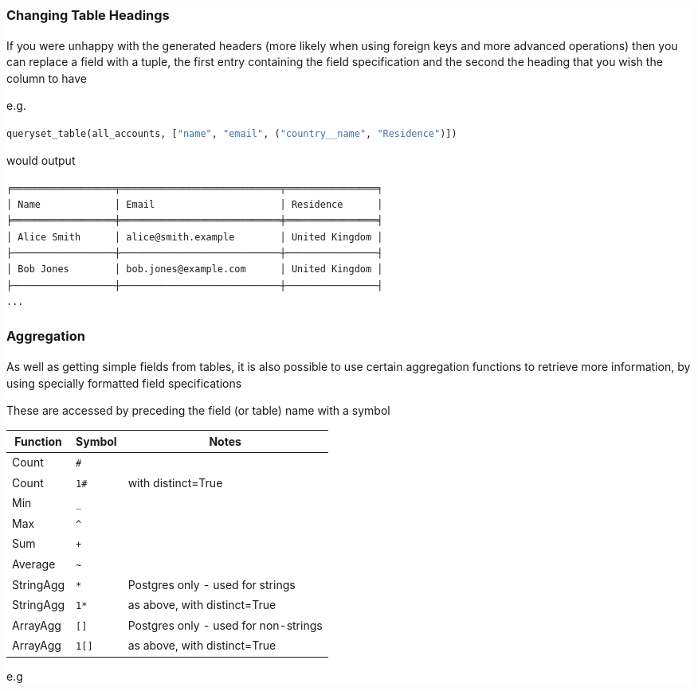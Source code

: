 ### Changing Table Headings

If you were unhappy with the generated headers (more likely when using foreign keys and
more advanced operations) then you can replace a field with a tuple, the first entry
containing the field specification and the second the heading that you wish the column
to have

e.g.

```python
queryset_table(all_accounts, ["name", "email", ("country__name", "Residence")])
```

would output

```
╒══════════════════╤════════════════════════════╤════════════════╕
│ Name             │ Email                      │ Residence      │
╞══════════════════╪════════════════════════════╪════════════════╡
│ Alice Smith      │ alice@smith.example        │ United Kingdom │
├──────────────────┼────────────────────────────┼────────────────┤
│ Bob Jones        │ bob.jones@example.com      │ United Kingdom │
├──────────────────┼────────────────────────────┼────────────────┤
...
```

### Aggregation

As well as getting simple fields from tables, it is also possible to use certain
aggregation functions to retrieve more information, by using specially formatted field
specifications

These are accessed by preceding the field (or table) name with a symbol

| Function  | Symbol | Notes                                |
| --------- |--------|--------------------------------------|
| Count     | `#`    |                                      |
| Count     | `1#`   | with distinct=True                   |
| Min       | `_`    |                                      |
| Max       | `^`    |                                      |
| Sum       | `+`    |                                      |
| Average   | `~`    |                                      |
| StringAgg | `*`    | Postgres only - used for strings     |
| StringAgg | `1*`   | as above, with distinct=True         |
| ArrayAgg  | `[]`   | Postgres only - used for non-strings |
| ArrayAgg  | `1[]`  | as above, with distinct=True         |

e.g
